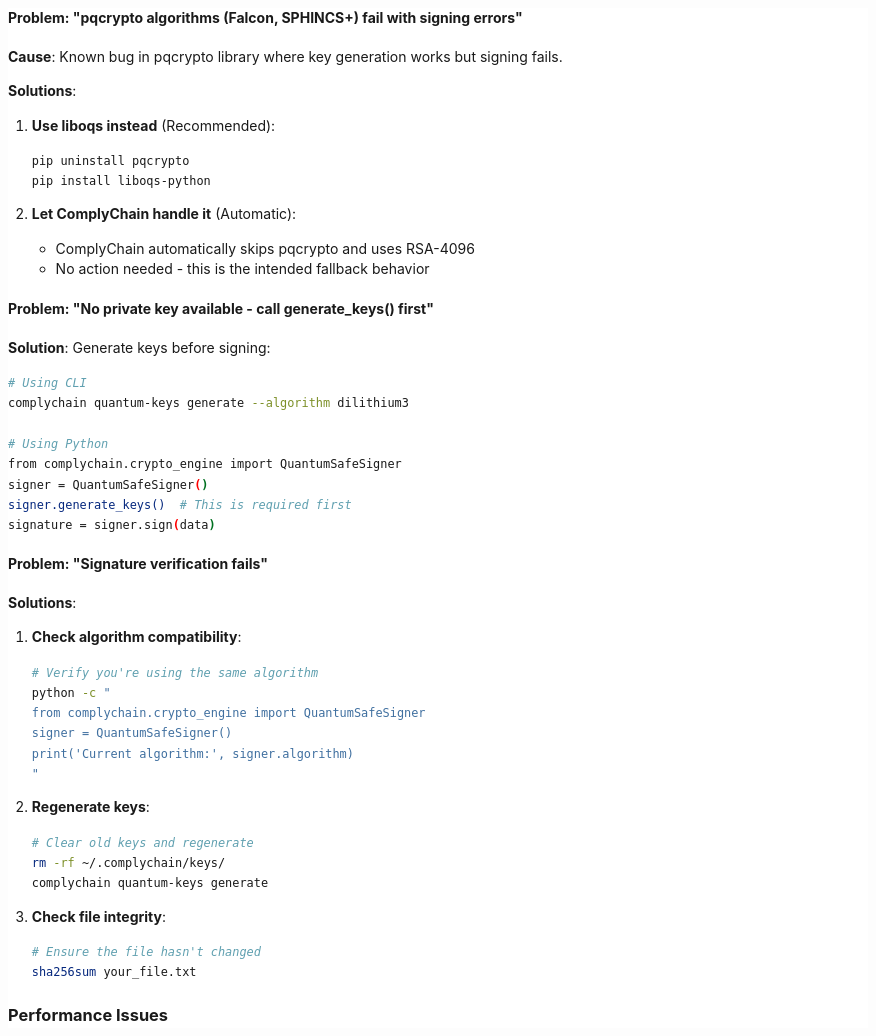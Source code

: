 #### **Problem**: "pqcrypto algorithms (Falcon, SPHINCS+) fail with signing errors"
**Cause**: Known bug in pqcrypto library where key generation works but signing fails.

**Solutions**:
1. **Use liboqs instead** (Recommended):
   ```bash
   pip uninstall pqcrypto
   pip install liboqs-python
   ```

2. **Let ComplyChain handle it** (Automatic):
   - ComplyChain automatically skips pqcrypto and uses RSA-4096
   - No action needed - this is the intended fallback behavior

#### **Problem**: "No private key available - call generate_keys() first"
**Solution**: Generate keys before signing:
```bash
# Using CLI
complychain quantum-keys generate --algorithm dilithium3

# Using Python
from complychain.crypto_engine import QuantumSafeSigner
signer = QuantumSafeSigner()
signer.generate_keys()  # This is required first
signature = signer.sign(data)
```

#### **Problem**: "Signature verification fails"
**Solutions**:
1. **Check algorithm compatibility**:
   ```bash
   # Verify you're using the same algorithm
   python -c "
   from complychain.crypto_engine import QuantumSafeSigner
   signer = QuantumSafeSigner()
   print('Current algorithm:', signer.algorithm)
   "
   ```

2. **Regenerate keys**:
   ```bash
   # Clear old keys and regenerate
   rm -rf ~/.complychain/keys/
   complychain quantum-keys generate
   ```

3. **Check file integrity**:
   ```bash
   # Ensure the file hasn't changed
   sha256sum your_file.txt
   ```

### **Performance Issues**
